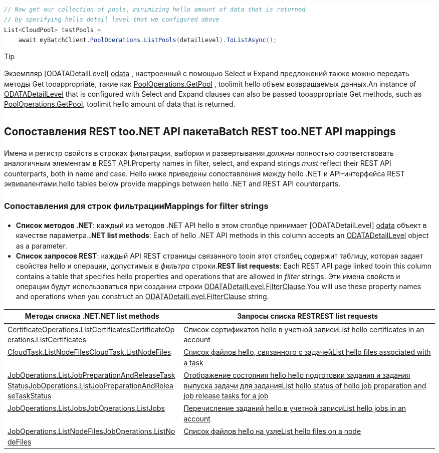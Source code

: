 ```csharp
// Now get our collection of pools, minimizing hello amount of data that is returned
// by specifying hello detail level that we configured above
List<CloudPool> testPools =
    await myBatchClient.PoolOperations.ListPools(detailLevel).ToListAsync();
```

> [!TIP]
> <span data-ttu-id="78513-177">Экземпляр [ODATADetailLevel] [ odata] , настроенный с помощью Select и Expand предложений также можно передать методы Get tooappropriate, такие как [PoolOperations.GetPool](https://msdn.microsoft.com/library/azure/microsoft.azure.batch.pooloperations.getpool.aspx) , toolimit hello объем возвращаемых данных.</span><span class="sxs-lookup"><span data-stu-id="78513-177">An instance of [ODATADetailLevel][odata] that is configured with Select and Expand clauses can also be passed tooappropriate Get methods, such as [PoolOperations.GetPool](https://msdn.microsoft.com/library/azure/microsoft.azure.batch.pooloperations.getpool.aspx), toolimit hello amount of data that is returned.</span></span>
> 
> 

## <a name="batch-rest-toonet-api-mappings"></a><span data-ttu-id="78513-178">Сопоставления REST too.NET API пакета</span><span class="sxs-lookup"><span data-stu-id="78513-178">Batch REST too.NET API mappings</span></span>
<span data-ttu-id="78513-179">Имена и регистр свойств в строках фильтрации, выборки и развертывания *должны* полностью соответствовать аналогичным элементам в REST API.</span><span class="sxs-lookup"><span data-stu-id="78513-179">Property names in filter, select, and expand strings *must* reflect their REST API counterparts, both in name and case.</span></span> <span data-ttu-id="78513-180">Hello ниже приведены сопоставления между hello .NET и API-интерфейса REST эквивалентами.</span><span class="sxs-lookup"><span data-stu-id="78513-180">hello tables below provide mappings between hello .NET and REST API counterparts.</span></span>

### <a name="mappings-for-filter-strings"></a><span data-ttu-id="78513-181">Сопоставления для строк фильтрации</span><span class="sxs-lookup"><span data-stu-id="78513-181">Mappings for filter strings</span></span>
* <span data-ttu-id="78513-182">**Список методов .NET**: каждый из методов .NET API hello в этом столбце принимает [ODATADetailLevel] [ odata] объект в качестве параметра.</span><span class="sxs-lookup"><span data-stu-id="78513-182">**.NET list methods**: Each of hello .NET API methods in this column accepts an [ODATADetailLevel][odata] object as a parameter.</span></span>
* <span data-ttu-id="78513-183">**Список запросов REST**: каждый API REST страницы связанного tooin этот столбец содержит таблицу, которая задает свойства hello и операции, допустимых в *фильтра* строки.</span><span class="sxs-lookup"><span data-stu-id="78513-183">**REST list requests**: Each REST API page linked tooin this column contains a table that specifies hello properties and operations that are allowed in *filter* strings.</span></span> <span data-ttu-id="78513-184">Эти имена свойств и операции будут использоваться при создании строки [ODATADetailLevel.FilterClause][odata_filter].</span><span class="sxs-lookup"><span data-stu-id="78513-184">You will use these property names and operations when you construct an [ODATADetailLevel.FilterClause][odata_filter] string.</span></span>

| <span data-ttu-id="78513-185">Методы списка .NET</span><span class="sxs-lookup"><span data-stu-id="78513-185">.NET list methods</span></span> | <span data-ttu-id="78513-186">Запросы списка REST</span><span class="sxs-lookup"><span data-stu-id="78513-186">REST list requests</span></span> |
| --- | --- |
| <span data-ttu-id="78513-187">[CertificateOperations.ListCertificates][net_list_certs]</span><span class="sxs-lookup"><span data-stu-id="78513-187">[CertificateOperations.ListCertificates][net_list_certs]</span></span> |<span data-ttu-id="78513-188">[Список сертификатов hello в учетной записи][rest_list_certs]</span><span class="sxs-lookup"><span data-stu-id="78513-188">[List hello certificates in an account][rest_list_certs]</span></span> |
| <span data-ttu-id="78513-189">[CloudTask.ListNodeFiles][net_list_task_files]</span><span class="sxs-lookup"><span data-stu-id="78513-189">[CloudTask.ListNodeFiles][net_list_task_files]</span></span> |<span data-ttu-id="78513-190">[Список файлов hello, связанного с задачей][rest_list_task_files]</span><span class="sxs-lookup"><span data-stu-id="78513-190">[List hello files associated with a task][rest_list_task_files]</span></span> |
| <span data-ttu-id="78513-191">[JobOperations.ListJobPreparationAndReleaseTaskStatus][net_list_jobprep_status]</span><span class="sxs-lookup"><span data-stu-id="78513-191">[JobOperations.ListJobPreparationAndReleaseTaskStatus][net_list_jobprep_status]</span></span> |<span data-ttu-id="78513-192">[Отображение состояния hello hello подготовки задания и задания выпуска задачи для задания][rest_list_jobprep_status]</span><span class="sxs-lookup"><span data-stu-id="78513-192">[List hello status of hello job preparation and job release tasks for a job][rest_list_jobprep_status]</span></span> |
| <span data-ttu-id="78513-193">[JobOperations.ListJobs][net_list_jobs]</span><span class="sxs-lookup"><span data-stu-id="78513-193">[JobOperations.ListJobs][net_list_jobs]</span></span> |<span data-ttu-id="78513-194">[Перечисление заданий hello в учетной записи][rest_list_jobs]</span><span class="sxs-lookup"><span data-stu-id="78513-194">[List hello jobs in an account][rest_list_jobs]</span></span> |
| <span data-ttu-id="78513-195">[JobOperations.ListNodeFiles][net_list_nodefiles]</span><span class="sxs-lookup"><span data-stu-id="78513-195">[JobOperations.ListNodeFiles][net_list_nodefiles]</span></span> |<span data-ttu-id="78513-196">[Список файлов hello на узле][rest_list_nodefiles]</span><span class="sxs-lookup"><span data-stu-id="78513-196">[List hello files on a node][rest_list_nodefiles]</span></span> |

[api_net]: http://msdn.microsoft.com/library/azure/mt348682.aspx
[api_net_listjobs]: https://msdn.microsoft.com/library/azure/microsoft.azure.batch.joboperations.listjobs.aspx
[api_rest]: http://msdn.microsoft.com/library/azure/dn820158.aspx
[batch_metrics]: https://github.com/Azure/azure-batch-samples/tree/master/CSharp/BatchMetrics
[efficient_query_sample]: https://github.com/Azure/azure-batch-samples/tree/master/CSharp/ArticleProjects/EfficientListQueries
[forum]: https://social.msdn.microsoft.com/forums/azure/en-US/home?forum=azurebatch
[github_samples]: https://github.com/Azure/azure-batch-samples
[odata]: https://msdn.microsoft.com/library/azure/microsoft.azure.batch.odatadetaillevel.aspx
[odata_ctor]: https://msdn.microsoft.com/library/azure/dn866178.aspx
[odata_expand]: https://msdn.microsoft.com/library/azure/microsoft.azure.batch.odatadetaillevel.expandclause.aspx
[odata_filter]: https://msdn.microsoft.com/library/azure/microsoft.azure.batch.odatadetaillevel.filterclause.aspx
[odata_select]: https://msdn.microsoft.com/library/azure/microsoft.azure.batch.odatadetaillevel.selectclause.aspx
[net_list_certs]: https://msdn.microsoft.com/library/azure/microsoft.azure.batch.certificateoperations.listcertificates.aspx
[net_list_compute_nodes]: https://msdn.microsoft.com/library/azure/microsoft.azure.batch.pooloperations.listcomputenodes.aspx
[net_list_job_schedules]: https://msdn.microsoft.com/library/azure/microsoft.azure.batch.jobscheduleoperations.listjobschedules.aspx
[net_list_jobprep_status]: https://msdn.microsoft.com/library/azure/microsoft.azure.batch.joboperations.listjobpreparationandreleasetaskstatus.aspx
[net_list_jobs]: https://msdn.microsoft.com/library/azure/microsoft.azure.batch.joboperations.listjobs.aspx
[net_list_nodefiles]: https://msdn.microsoft.com/library/azure/microsoft.azure.batch.joboperations.listnodefiles.aspx
[net_list_pools]: https://msdn.microsoft.com/library/azure/microsoft.azure.batch.pooloperations.listpools.aspx
[net_list_schedule_jobs]: https://msdn.microsoft.com/library/azure/microsoft.azure.batch.jobscheduleoperations.listjobs.aspx
[net_list_task_files]: https://msdn.microsoft.com/library/azure/microsoft.azure.batch.cloudtask.listnodefiles.aspx
[net_list_tasks]: https://msdn.microsoft.com/library/azure/microsoft.azure.batch.joboperations.listtasks.aspx
[rest_list_certs]: https://msdn.microsoft.com/library/azure/dn820154.aspx
[rest_list_compute_nodes]: https://msdn.microsoft.com/library/azure/dn820159.aspx
[rest_list_job_schedules]: https://msdn.microsoft.com/library/azure/mt282174.aspx
[rest_list_jobprep_status]: https://msdn.microsoft.com/library/azure/mt282170.aspx
[rest_list_jobs]: https://msdn.microsoft.com/library/azure/dn820117.aspx
[rest_list_nodefiles]: https://msdn.microsoft.com/library/azure/dn820151.aspx
[rest_list_pools]: https://msdn.microsoft.com/library/azure/dn820101.aspx
[rest_list_schedule_jobs]: https://msdn.microsoft.com/library/azure/mt282169.aspx
[rest_list_task_files]: https://msdn.microsoft.com/library/azure/dn820142.aspx
[rest_list_tasks]: https://msdn.microsoft.com/library/azure/dn820187.aspx
[rest_get_cert]: https://msdn.microsoft.com/library/azure/dn820176.aspx
[rest_get_job]: https://msdn.microsoft.com/library/azure/dn820106.aspx
[rest_get_node]: https://msdn.microsoft.com/library/azure/dn820168.aspx
[rest_get_pool]: https://msdn.microsoft.com/library/azure/dn820165.aspx
[rest_get_schedule]: https://msdn.microsoft.com/library/azure/mt282171.aspx
[rest_get_task]: https://msdn.microsoft.com/library/azure/dn820133.aspx
[net_cert]: https://msdn.microsoft.com/library/azure/microsoft.azure.batch.certificate.aspx
[net_job]: https://msdn.microsoft.com/library/azure/microsoft.azure.batch.cloudjob.aspx
[net_node]: https://msdn.microsoft.com/library/azure/microsoft.azure.batch.computenode.aspx
[net_pool]: https://msdn.microsoft.com/library/azure/microsoft.azure.batch.cloudpool.aspx
[net_schedule]: https://msdn.microsoft.com/library/azure/microsoft.azure.batch.cloudjobschedule.aspx
[net_task]: https://msdn.microsoft.com/library/azure/microsoft.azure.batch.cloudtask.aspx
[rest_get_task_counts]: https://docs.microsoft.com/rest/api/batchservice/get-the-task-counts-for-a-job